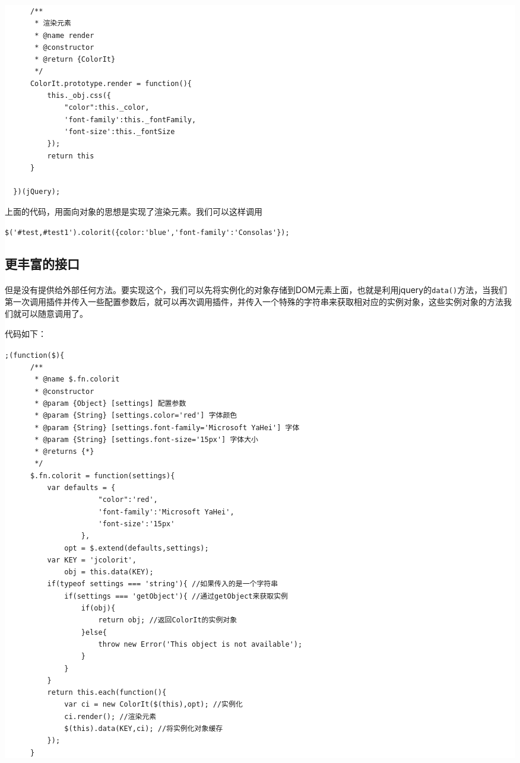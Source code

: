           /**
           * 渲染元素
           * @name render
           * @constructor
           * @return {ColorIt}
           */
          ColorIt.prototype.render = function(){
              this._obj.css({
                  "color":this._color,
                  'font-family':this._fontFamily,
                  'font-size':this._fontSize
              });
              return this
          }

      })(jQuery);
        
上面的代码，用面向对象的思想是实现了渲染元素。我们可以这样调用

    $('#test,#test1').colorit({color:'blue','font-family':'Consolas'});

## 更丰富的接口

但是没有提供给外部任何方法。要实现这个，我们可以先将实例化的对象存储到DOM元素上面，也就是利用jquery的`data()`方法，当我们第一次调用插件并传入一些配置参数后，就可以再次调用插件，并传入一个特殊的字符串来获取相对应的实例对象，这些实例对象的方法我们就可以随意调用了。

代码如下：
    
    ;(function($){
          /**
           * @name $.fn.colorit
           * @constructor
           * @param {Object} [settings] 配置参数
           * @param {String} [settings.color='red'] 字体颜色
           * @param {String} [settings.font-family='Microsoft YaHei'] 字体
           * @param {String} [settings.font-size='15px'] 字体大小
           * @returns {*}
           */
          $.fn.colorit = function(settings){
              var defaults = {
                          "color":'red',
                          'font-family':'Microsoft YaHei',
                          'font-size':'15px'
                      },
                  opt = $.extend(defaults,settings);
              var KEY = 'jcolorit',
                  obj = this.data(KEY);
              if(typeof settings === 'string'){ //如果传入的是一个字符串
                  if(settings === 'getObject'){ //通过getObject来获取实例
                      if(obj){
                          return obj; //返回ColorIt的实例对象
                      }else{
                          throw new Error('This object is not available');
                      }
                  }
              }
              return this.each(function(){
                  var ci = new ColorIt($(this),opt); //实例化
                  ci.render(); //渲染元素
                  $(this).data(KEY,ci); //将实例化对象缓存
              });
          }
